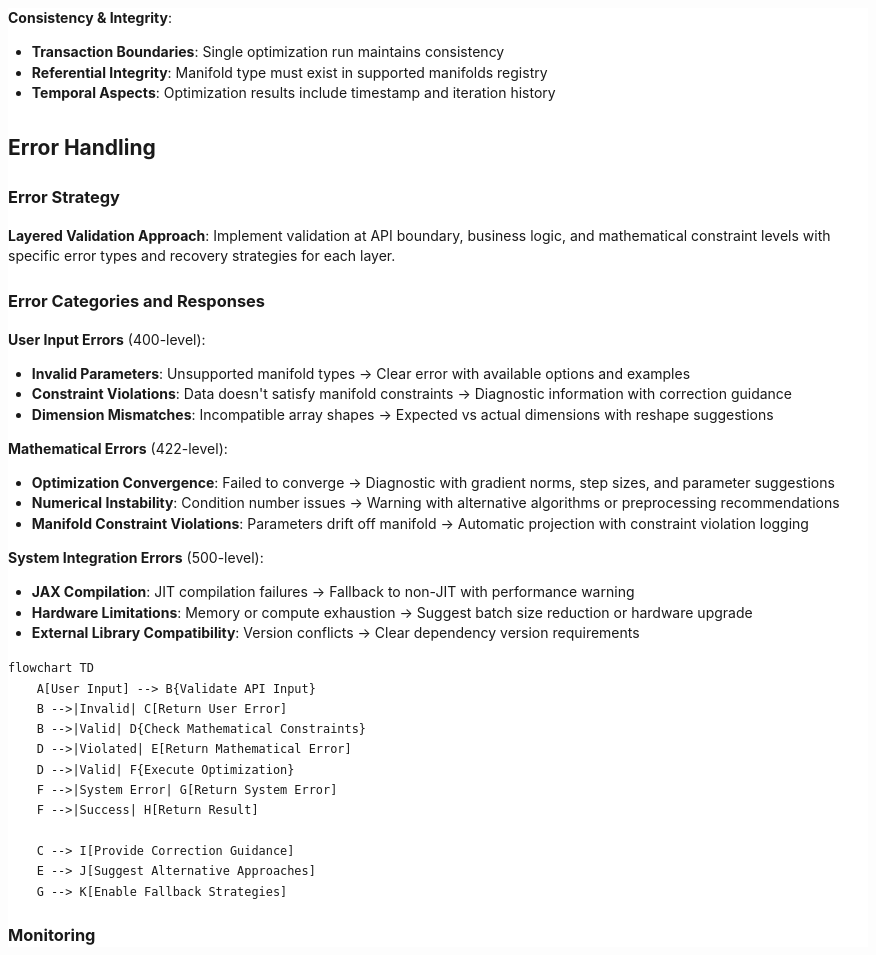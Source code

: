**Consistency & Integrity**:
- **Transaction Boundaries**: Single optimization run maintains consistency
- **Referential Integrity**: Manifold type must exist in supported manifolds registry
- **Temporal Aspects**: Optimization results include timestamp and iteration history

## Error Handling

### Error Strategy

**Layered Validation Approach**: Implement validation at API boundary, business logic, and mathematical constraint levels with specific error types and recovery strategies for each layer.

### Error Categories and Responses

**User Input Errors** (400-level):
- **Invalid Parameters**: Unsupported manifold types → Clear error with available options and examples
- **Constraint Violations**: Data doesn't satisfy manifold constraints → Diagnostic information with correction guidance
- **Dimension Mismatches**: Incompatible array shapes → Expected vs actual dimensions with reshape suggestions

**Mathematical Errors** (422-level):
- **Optimization Convergence**: Failed to converge → Diagnostic with gradient norms, step sizes, and parameter suggestions
- **Numerical Instability**: Condition number issues → Warning with alternative algorithms or preprocessing recommendations
- **Manifold Constraint Violations**: Parameters drift off manifold → Automatic projection with constraint violation logging

**System Integration Errors** (500-level):
- **JAX Compilation**: JIT compilation failures → Fallback to non-JIT with performance warning
- **Hardware Limitations**: Memory or compute exhaustion → Suggest batch size reduction or hardware upgrade
- **External Library Compatibility**: Version conflicts → Clear dependency version requirements

```mermaid
flowchart TD
    A[User Input] --> B{Validate API Input}
    B -->|Invalid| C[Return User Error]
    B -->|Valid| D{Check Mathematical Constraints}
    D -->|Violated| E[Return Mathematical Error]
    D -->|Valid| F{Execute Optimization}
    F -->|System Error| G[Return System Error]
    F -->|Success| H[Return Result]

    C --> I[Provide Correction Guidance]
    E --> J[Suggest Alternative Approaches]
    G --> K[Enable Fallback Strategies]
```

### Monitoring
